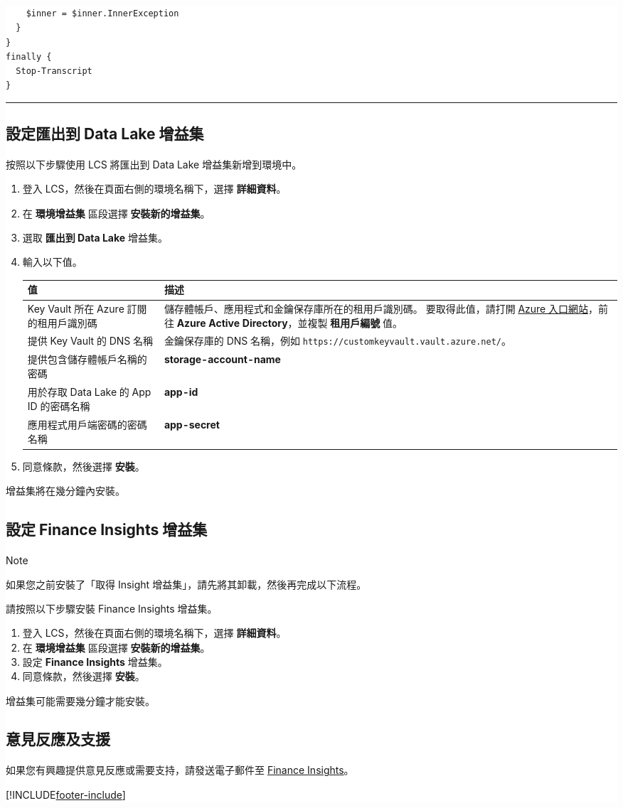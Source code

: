 ```
    $inner = $inner.InnerException
  }
}
finally {
  Stop-Transcript
}
```
---

## <a name="configure-the-export-to-data-lake-add-in"></a>設定匯出到 Data Lake 增益集

按照以下步驟使用 LCS 將匯出到 Data Lake 增益集新增到環境中。

1. 登入 LCS，然後在頁面右側的環境名稱下，選擇 **詳細資料**。
2. 在 **環境增益集** 區段選擇 **安裝新的增益集**。
3. 選取 **匯出到 Data Lake** 增益集。
4. 輸入以下值。

    | 值                                                              | 描述 |
    |--------------------------------------------------------------------|-------------|
    | Key Vault 所在 Azure 訂閱的租用戶識別碼 | 儲存體帳戶、應用程式和金鑰保存庫所在的租用戶識別碼。 要取得此值，請打開 [Azure 入口網站](https://portal.azure.com)，前往 **Azure Active Directory**，並複製 **租用戶編號** 值。 |
    | 提供 Key Vault 的 DNS 名稱                             | 金鑰保存庫的 DNS 名稱，例如 `https://customkeyvault.vault.azure.net/`。 |
    | 提供包含儲存體帳戶名稱的密碼   | **storage-account-name** |
    | 用於存取 Data Lake 的 App ID 的密碼名稱          | **app-id** |
    | 應用程式用戶端密碼的密碼名稱                                  | **app-secret** |

5. 同意條款，然後選擇 **安裝**。

增益集將在幾分鐘內安裝。

## <a name="configure-the-finance-insights-add-in"></a>設定 Finance Insights 增益集

> [!NOTE]
> 如果您之前安裝了「取得 Insight 增益集」，請先將其卸載，然後再完成以下流程。

請按照以下步驟安裝 Finance Insights 增益集。

1. 登入 LCS，然後在頁面右側的環境名稱下，選擇 **詳細資料**。
2. 在 **環境增益集** 區段選擇 **安裝新的增益集**。
3. 設定 **Finance Insights** 增益集。
4. 同意條款，然後選擇 **安裝**。

增益集可能需要幾分鐘才能安裝。

## <a name="feedback-and-support"></a>意見反應及支援

如果您有興趣提供意見反應或需要支持，請發送電子郵件至 [Finance Insights](mailto:fiap@microsoft.com)。

[!INCLUDE[footer-include](../../includes/footer-banner.md)]
